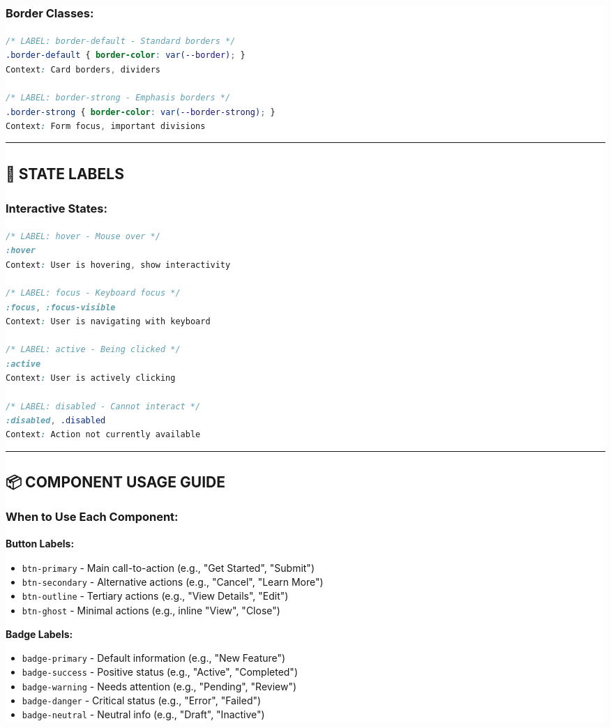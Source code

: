 ### **Border Classes:**
```css
/* LABEL: border-default - Standard borders */
.border-default { border-color: var(--border); }
Context: Card borders, dividers

/* LABEL: border-strong - Emphasis borders */
.border-strong { border-color: var(--border-strong); }
Context: Form focus, important divisions
```

---

## 🔄 **STATE LABELS**

### **Interactive States:**
```css
/* LABEL: hover - Mouse over */
:hover
Context: User is hovering, show interactivity

/* LABEL: focus - Keyboard focus */
:focus, :focus-visible
Context: User is navigating with keyboard

/* LABEL: active - Being clicked */
:active
Context: User is actively clicking

/* LABEL: disabled - Cannot interact */
:disabled, .disabled
Context: Action not currently available
```

---

## 📦 **COMPONENT USAGE GUIDE**

### **When to Use Each Component:**

**Button Labels:**
- `btn-primary` - Main call-to-action (e.g., "Get Started", "Submit")
- `btn-secondary` - Alternative actions (e.g., "Cancel", "Learn More")
- `btn-outline` - Tertiary actions (e.g., "View Details", "Edit")
- `btn-ghost` - Minimal actions (e.g., inline "View", "Close")

**Badge Labels:**
- `badge-primary` - Default information (e.g., "New Feature")
- `badge-success` - Positive status (e.g., "Active", "Completed")
- `badge-warning` - Needs attention (e.g., "Pending", "Review")
- `badge-danger` - Critical status (e.g., "Error", "Failed")
- `badge-neutral` - Neutral info (e.g., "Draft", "Inactive")
